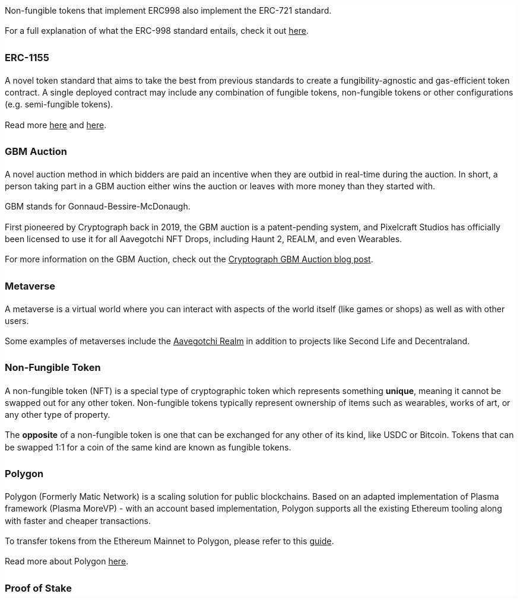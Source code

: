 Non-fungible tokens that implement ERC998 also implement the ERC-721 standard.

For a full explanation of what the ERC-998 standard entails, check it out [here](https://eips.ethereum.org/EIPS/eip-998).

### ERC-1155
A novel token standard that aims to take the best from previous standards to create a fungibility-agnostic and gas-efficient token contract. A single deployed contract may include any combination of fungible tokens, non-fungible tokens or other configurations (e.g. semi-fungible tokens).

Read more [here](https://eips.ethereum.org/EIPS/eip-1155) and [here](https://docs.openzeppelin.com/contracts/3.x/erc1155).

### GBM Auction
A novel auction method in which bidders are paid an incentive when they are outbid in real-time during the auction. In short, a person taking part in a GBM auction either wins the auction or leaves with more money than they started with.

GBM stands for Gonnaud-Bessire-McDonaugh.

First pioneered by Cryptograph back in 2019, the GBM auction is a patent-pending system, and Pixelcraft Studios has officially been licensed to use it for all Aavegotchi NFT Drops, including Haunt 2, REALM, and even Wearables.

For more information on the GBM Auction, check out the [Cryptograph GBM Auction blog post](https://medium.com/cryptograph/incentivised-bidding-the-gbm-auction-c6dae5a756e5).

### Metaverse

A metaverse is a virtual world where you can interact with aspects of the world itself (like games or shops) as well as with other users.

Some examples of metaverses include the <a href="https://wiki.aavegotchi.com/metaverse">Aavegotchi Realm</a> in addition to projects like Second Life and Decentraland.

### Non-Fungible Token

A non-fungible token (NFT) is a special type of cryptographic token which represents something **unique**, meaning it cannot be swapped out for any other token. Non-fungible tokens typically represent ownership of items such as wearables, works of art, or any other type of property.

The **opposite** of a non-fungible token is one that can be exchanged for any other of its kind, like USDC or Bitcoin. Tokens that can be swapped 1:1 for a coin of the same kind are known as fungible tokens.

### Polygon
Polygon (Formerly Matic Network) is a scaling solution for public blockchains. Based on an adapted implementation of Plasma framework (Plasma MoreVP) - with an account based implementation, Polygon supports all the existing Ethereum tooling along with faster and cheaper transactions.

To transfer tokens from the Ethereum Mainnet to Polygon, please refer to this [guide](/polygon).

Read more about Polygon [here](https://matic.network/).

### Proof of Stake
